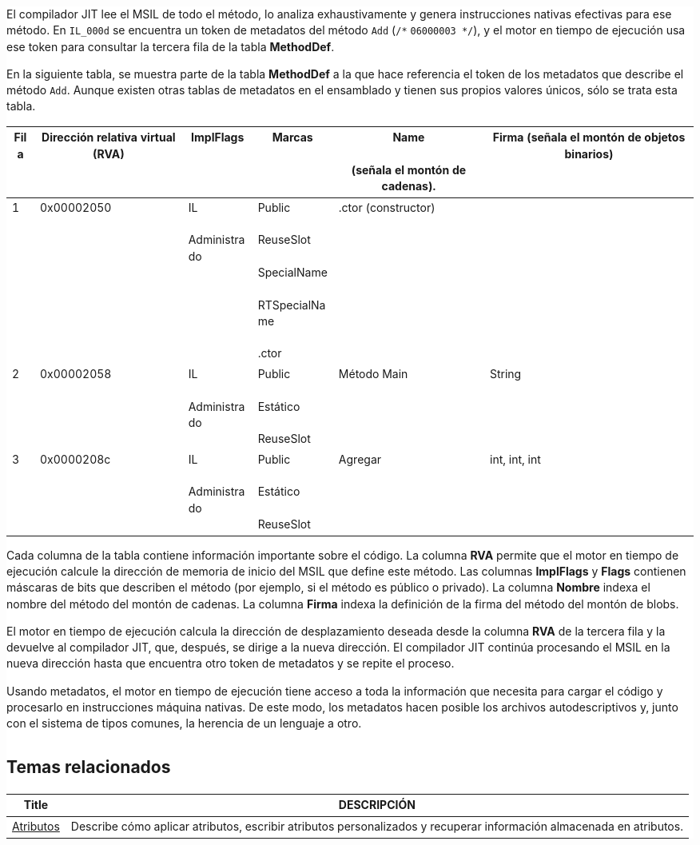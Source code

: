 El compilador JIT lee el MSIL de todo el método, lo analiza exhaustivamente y genera instrucciones nativas efectivas para ese método. En `IL_000d` se encuentra un token de metadatos del método `Add` (`/*` `06000003 */`), y el motor en tiempo de ejecución usa ese token para consultar la tercera fila de la tabla **MethodDef**.

En la siguiente tabla, se muestra parte de la tabla **MethodDef** a la que hace referencia el token de los metadatos que describe el método `Add`. Aunque existen otras tablas de metadatos en el ensamblado y tienen sus propios valores únicos, sólo se trata esta tabla.

|Fila|Dirección relativa virtual (RVA)|ImplFlags|Marcas|Name<br /><br /> (señala el montón de cadenas).|Firma (señala el montón de objetos binarios)|
|---------|--------------------------------------|---------------|-----------|-----------------------------------------|----------------------------------------|
|1|0x00002050|IL<br /><br /> Administrado|Public<br /><br /> ReuseSlot<br /><br /> SpecialName<br /><br /> RTSpecialName<br /><br /> .ctor|.ctor (constructor)||
|2|0x00002058|IL<br /><br /> Administrado|Public<br /><br /> Estático<br /><br /> ReuseSlot|Método Main|String|
|3|0x0000208c|IL<br /><br /> Administrado|Public<br /><br /> Estático<br /><br /> ReuseSlot|Agregar|int, int, int|

Cada columna de la tabla contiene información importante sobre el código. La columna **RVA** permite que el motor en tiempo de ejecución calcule la dirección de memoria de inicio del MSIL que define este método. Las columnas **ImplFlags** y **Flags** contienen máscaras de bits que describen el método (por ejemplo, si el método es público o privado). La columna **Nombre** indexa el nombre del método del montón de cadenas. La columna **Firma** indexa la definición de la firma del método del montón de blobs.

El motor en tiempo de ejecución calcula la dirección de desplazamiento deseada desde la columna **RVA** de la tercera fila y la devuelve al compilador JIT, que, después, se dirige a la nueva dirección. El compilador JIT continúa procesando el MSIL en la nueva dirección hasta que encuentra otro token de metadatos y se repite el proceso.

Usando metadatos, el motor en tiempo de ejecución tiene acceso a toda la información que necesita para cargar el código y procesarlo en instrucciones máquina nativas. De este modo, los metadatos hacen posible los archivos autodescriptivos y, junto con el sistema de tipos comunes, la herencia de un lenguaje a otro.

## <a name="related-topics"></a>Temas relacionados

|Title|DESCRIPCIÓN|
|-----------|-----------------|
|[Atributos](../../docs/standard/attributes/index.md)|Describe cómo aplicar atributos, escribir atributos personalizados y recuperar información almacenada en atributos.|
